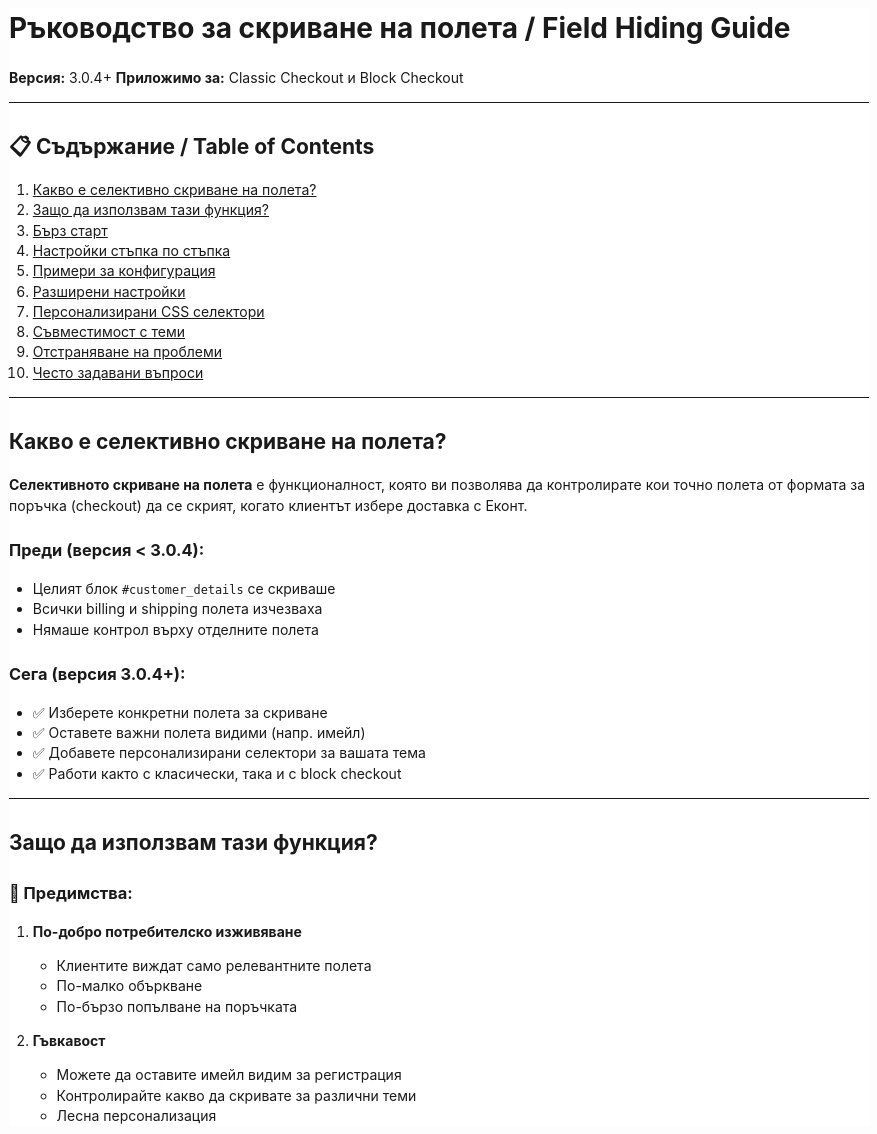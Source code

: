 # Ръководство за скриване на полета / Field Hiding Guide

**Версия:** 3.0.4+
**Приложимо за:** Classic Checkout и Block Checkout

---

## 📋 Съдържание / Table of Contents

1. [Какво е селективно скриване на полета?](#какво-е-селективно-скриване-на-полета)
2. [Защо да използвам тази функция?](#защо-да-използвам-тази-функция)
3. [Бърз старт](#бърз-старт)
4. [Настройки стъпка по стъпка](#настройки-стъпка-по-стъпка)
5. [Примери за конфигурация](#примери-за-конфигурация)
6. [Разширени настройки](#разширени-настройки)
7. [Персонализирани CSS селектори](#персонализирани-css-селектори)
8. [Съвместимост с теми](#съвместимост-с-теми)
9. [Отстраняване на проблеми](#отстраняване-на-проблеми)
10. [Често задавани въпроси](#често-задавани-въпроси)

---

## Какво е селективно скриване на полета?

**Селективното скриване на полета** е функционалност, която ви позволява да контролирате кои точно полета от формата за поръчка (checkout) да се скрият, когато клиентът избере доставка с Еконт.

### Преди (версия < 3.0.4):
- Целият блок `#customer_details` се скриваше
- Всички billing и shipping полета изчезваха
- Нямаше контрол върху отделните полета

### Сега (версия 3.0.4+):
- ✅ Изберете конкретни полета за скриване
- ✅ Оставете важни полета видими (напр. имейл)
- ✅ Добавете персонализирани селектори за вашата тема
- ✅ Работи както с класически, така и с block checkout

---

## Защо да използвам тази функция?

### 🎯 Предимства:

1. **По-добро потребителско изживяване**
   - Клиентите виждат само релевантните полета
   - По-малко объркване
   - По-бързо попълване на поръчката

2. **Гъвкавост**
   - Можете да оставите имейл видим за регистрация
   - Контролирайте какво да скривате за различни теми
   - Лесна персонализация
